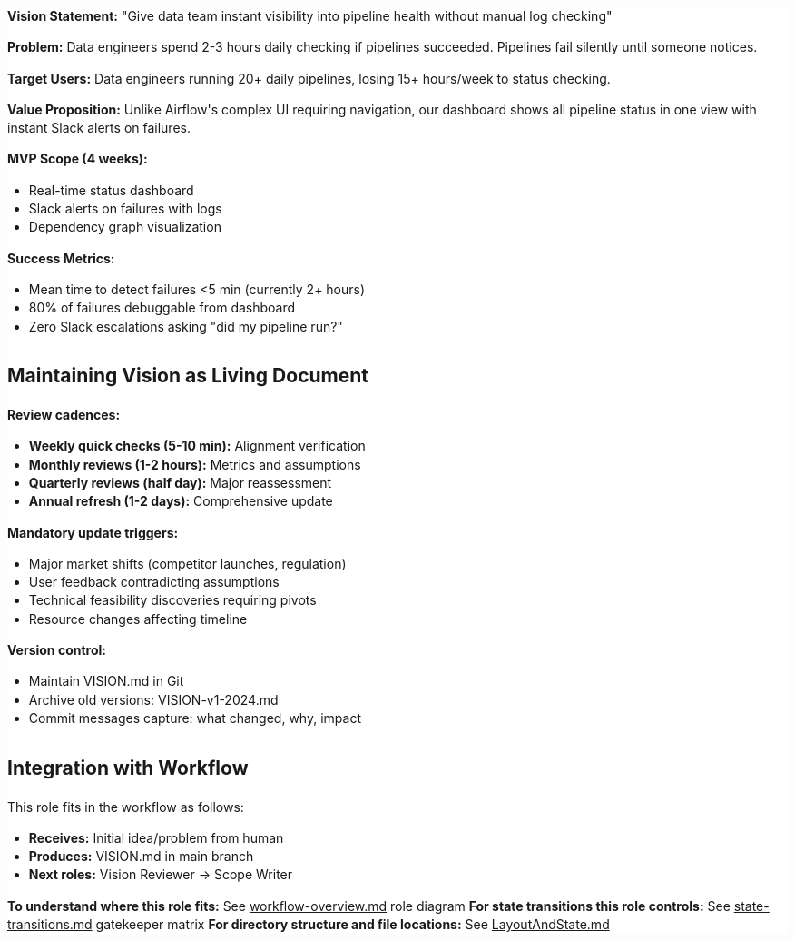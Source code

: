 **Vision Statement:**
"Give data team instant visibility into pipeline health without manual log checking"

**Problem:**
Data engineers spend 2-3 hours daily checking if pipelines succeeded. Pipelines fail silently until someone notices.

**Target Users:**
Data engineers running 20+ daily pipelines, losing 15+ hours/week to status checking.

**Value Proposition:**
Unlike Airflow's complex UI requiring navigation, our dashboard shows all pipeline status in one view with instant Slack alerts on failures.

**MVP Scope (4 weeks):**
- Real-time status dashboard
- Slack alerts on failures with logs
- Dependency graph visualization

**Success Metrics:**
- Mean time to detect failures <5 min (currently 2+ hours)
- 80% of failures debuggable from dashboard
- Zero Slack escalations asking "did my pipeline run?"

## Maintaining Vision as Living Document

**Review cadences:**
- **Weekly quick checks (5-10 min):** Alignment verification
- **Monthly reviews (1-2 hours):** Metrics and assumptions
- **Quarterly reviews (half day):** Major reassessment
- **Annual refresh (1-2 days):** Comprehensive update

**Mandatory update triggers:**
- Major market shifts (competitor launches, regulation)
- User feedback contradicting assumptions
- Technical feasibility discoveries requiring pivots
- Resource changes affecting timeline

**Version control:**
- Maintain VISION.md in Git
- Archive old versions: VISION-v1-2024.md
- Commit messages capture: what changed, why, impact

## Integration with Workflow

This role fits in the workflow as follows:
- **Receives:** Initial idea/problem from human
- **Produces:** VISION.md in main branch
- **Next roles:** Vision Reviewer → Scope Writer

**To understand where this role fits:** See [workflow-overview.md](workflow-overview.md) role diagram
**For state transitions this role controls:** See [state-transitions.md](state-transitions.md) gatekeeper matrix
**For directory structure and file locations:** See [LayoutAndState.md](LayoutAndState.md)
